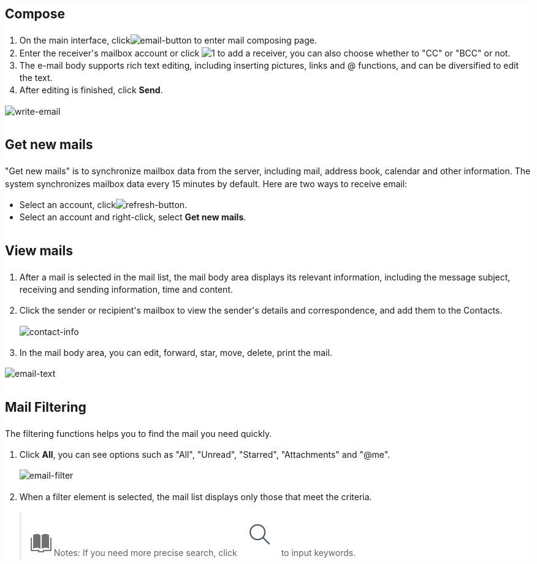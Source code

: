    </table>




## Compose

1. On the main interface, click![email-button](icon/email-button.svg) to enter mail composing page.
2. Enter the receiver's mailbox account or click  ![1](jpg/1.png) to add a receiver, you can also choose whether to "CC" or "BCC" or not. 
3. The e-mail body supports rich text editing, including inserting pictures, links and @ functions, and can be diversified to edit the text.
4. After editing is finished, click **Send**. 

![write-email](jpg/write-email.png)

## Get new mails

"Get new mails" is to synchronize mailbox data from the server, including mail, address book, calendar and other information. The system synchronizes mailbox data every 15 minutes by default. Here are two ways to receive email:

- Select an account, click![refresh-button](icon/refresh-button.svg).
- Select an account and right-click, select **Get new mails**.

## View mails

1. After a mail is selected in the mail list, the mail body area displays its relevant information, including the message subject, receiving and sending information, time and content.

2. Click the sender or recipient's mailbox to view the sender's details and correspondence, and add them to the Contacts.

   ![contact-info](jpg/contact-info.png)

3. In the mail body area, you can edit, forward, star, move, delete, print the mail.  

![email-text](jpg/email-text.png)

## Mail Filtering

The filtering functions helps you to find the mail you need quickly. 

1. Click **All**, you can see options such as "All", "Unread", "Starred", "Attachments" and "@me". 

   ![email-filter](jpg/email-filter.png)

2. When a filter element is selected, the mail list displays only those that meet the criteria. 

> ![notes](icon/notes.svg)Notes: If you need more precise search, click![search](icon/search.svg)to input keywords.  
